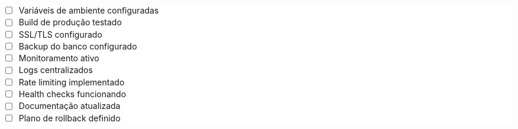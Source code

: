 - [ ] Variáveis de ambiente configuradas
- [ ] Build de produção testado
- [ ] SSL/TLS configurado
- [ ] Backup do banco configurado
- [ ] Monitoramento ativo
- [ ] Logs centralizados
- [ ] Rate limiting implementado
- [ ] Health checks funcionando
- [ ] Documentação atualizada
- [ ] Plano de rollback definido
